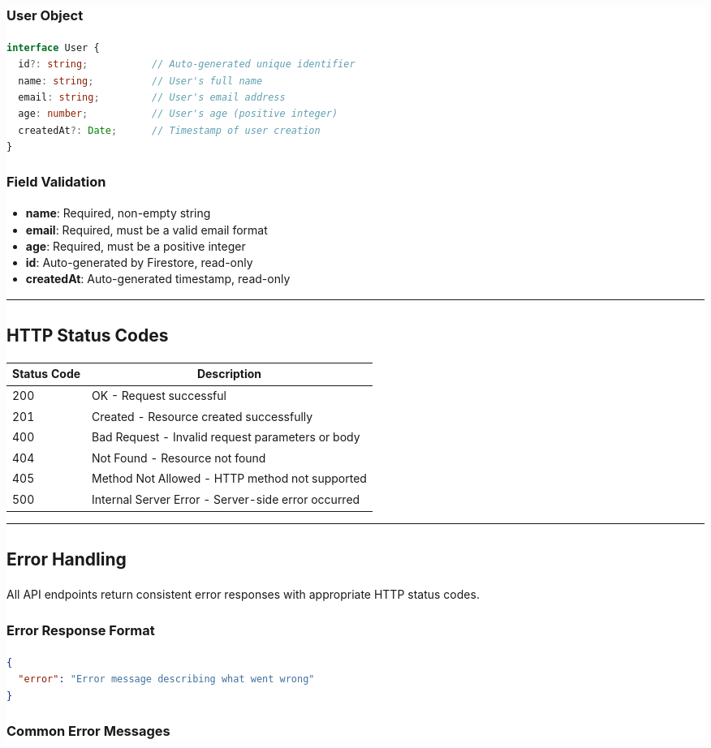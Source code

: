 ### User Object

```typescript
interface User {
  id?: string;           // Auto-generated unique identifier
  name: string;          // User's full name
  email: string;         // User's email address
  age: number;           // User's age (positive integer)
  createdAt?: Date;      // Timestamp of user creation
}
```

### Field Validation

- **name**: Required, non-empty string
- **email**: Required, must be a valid email format
- **age**: Required, must be a positive integer
- **id**: Auto-generated by Firestore, read-only
- **createdAt**: Auto-generated timestamp, read-only

---

## HTTP Status Codes

| Status Code | Description                                          |
|-------------|------------------------------------------------------|
| 200         | OK - Request successful                              |
| 201         | Created - Resource created successfully              |
| 400         | Bad Request - Invalid request parameters or body     |
| 404         | Not Found - Resource not found                       |
| 405         | Method Not Allowed - HTTP method not supported      |
| 500         | Internal Server Error - Server-side error occurred  |

---

## Error Handling

All API endpoints return consistent error responses with appropriate HTTP status codes.

### Error Response Format

```json
{
  "error": "Error message describing what went wrong"
}
```

### Common Error Messages
